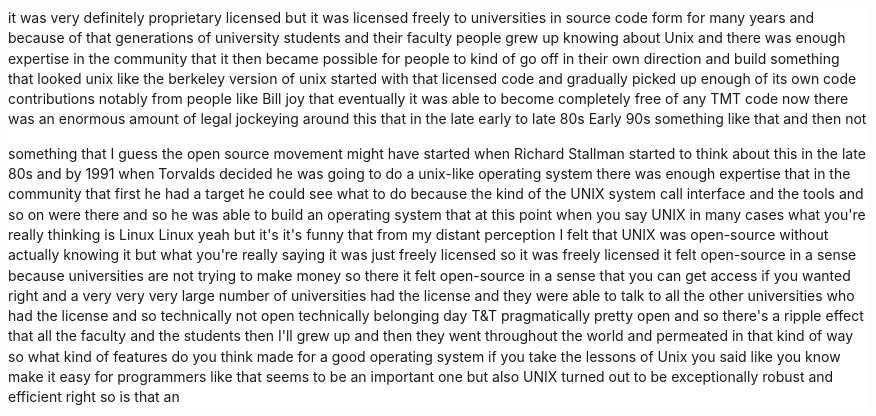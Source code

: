 it was very definitely proprietary
licensed but it was licensed freely to
universities in source code form for
many years and because of that
generations of university students and
their faculty people grew up knowing
about Unix
and there was enough expertise in the
community that it then became possible
for people to kind of go off in their
own direction and build something that
looked unix like the berkeley version of
unix started with that licensed code and
gradually picked up enough of its own
code contributions notably from people
like Bill joy that eventually it was
able to become completely free of any
TMT code now there was an enormous
amount of legal jockeying around this
that in the late early to late 80s Early
90s something like that and then not

something that I guess the open source
movement might have started when Richard
Stallman started to think about this in
the late 80s and by 1991 when Torvalds
decided he was going to do a unix-like
operating system there was enough
expertise that in the community that
first he had a target he could see what
to do because the kind of the UNIX
system call interface and the tools and
so on were there and so he was able to
build
an operating system that at this point
when you say UNIX in many cases what
you're really thinking is Linux Linux
yeah but it's it's funny that from my
distant perception I felt that UNIX was
open-source without actually knowing it
but what you're really saying it was
just freely licensed so it was freely
licensed it felt open-source in a sense
because universities are not trying to
make money so there it felt open-source
in a sense that you can get access if
you wanted right and a very very very
large number of universities had the
license and they were able to talk to
all the other universities who had the
license and so technically not open
technically belonging day T&T
pragmatically pretty open and so there's
a ripple effect that all the faculty and
the students then I'll grew up and then
they went throughout the world and
permeated in that kind of way so what
kind of features do you think made for a
good operating system if you take the
lessons of Unix you said like you know
make it easy for programmers like that
seems to be an important one but also
UNIX turned out to be exceptionally
robust and efficient right so is that an